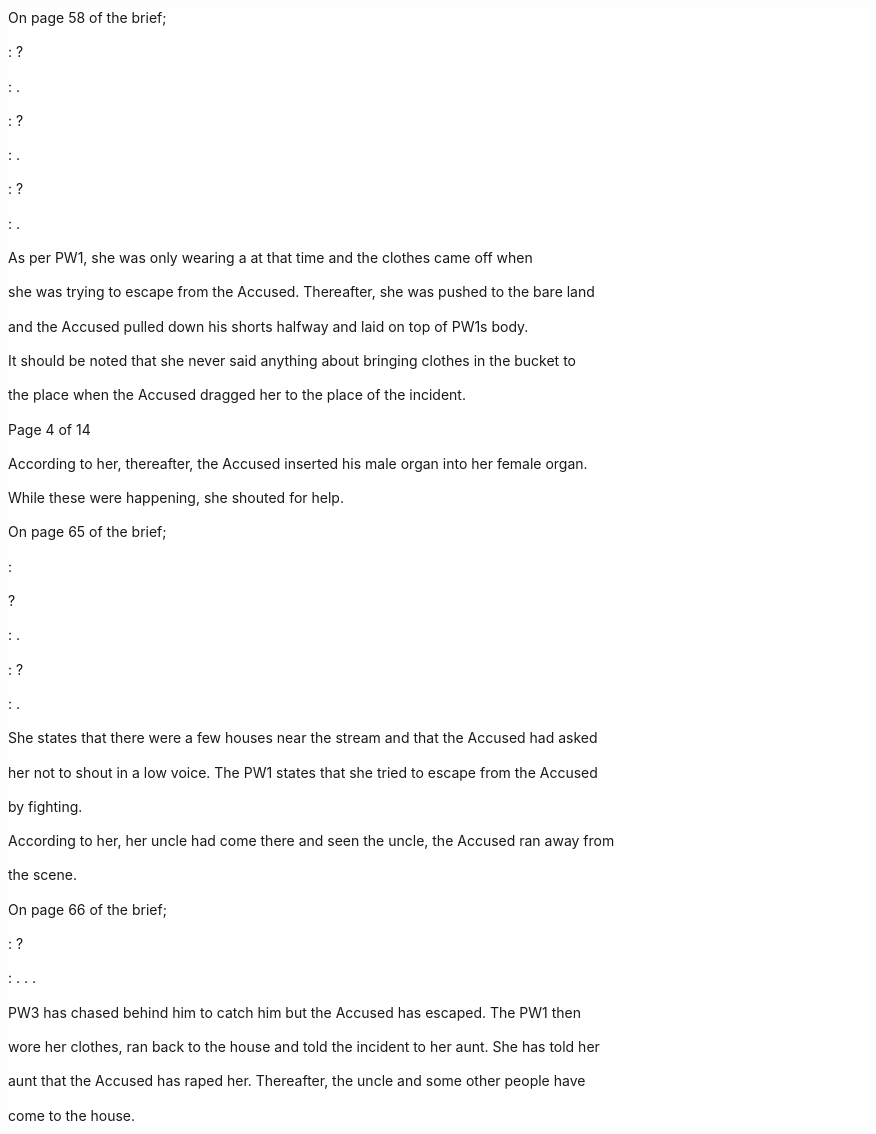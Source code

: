On page 58 of the brief;

: ?

: .

: ?

: .

: ?

: .

As per PW1, she was only wearing a at that time and the clothes came off when

she was trying to escape from the Accused. Thereafter, she was pushed to the bare land

and the Accused pulled down his shorts halfway and laid on top of PW1s body.

It should be noted that she never said anything about bringing clothes in the bucket to

the place when the Accused dragged her to the place of the incident.

Page 4 of 14

According to her, thereafter, the Accused inserted his male organ into her female organ.

While these were happening, she shouted for help.

On page 65 of the brief;

:

?

: .

: ?

: .

She states that there were a few houses near the stream and that the Accused had asked

her not to shout in a low voice. The PW1 states that she tried to escape from the Accused

by fighting.

According to her, her uncle had come there and seen the uncle, the Accused ran away from

the scene.

On page 66 of the brief;

: ?

: . . .

PW3 has chased behind him to catch him but the Accused has escaped. The PW1 then

wore her clothes, ran back to the house and told the incident to her aunt. She has told her

aunt that the Accused has raped her. Thereafter, the uncle and some other people have

come to the house.
